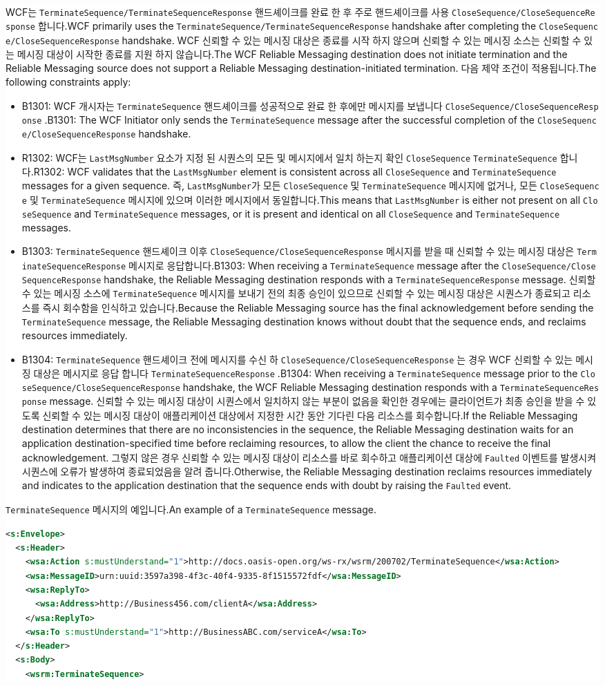 <span data-ttu-id="a3719-164">WCF는 `TerminateSequence/TerminateSequenceResponse` 핸드셰이크를 완료 한 후 주로 핸드셰이크를 사용 `CloseSequence/CloseSequenceResponse` 합니다.</span><span class="sxs-lookup"><span data-stu-id="a3719-164">WCF primarily uses the `TerminateSequence/TerminateSequenceResponse` handshake after completing the `CloseSequence/CloseSequenceResponse` handshake.</span></span> <span data-ttu-id="a3719-165">WCF 신뢰할 수 있는 메시징 대상은 종료를 시작 하지 않으며 신뢰할 수 있는 메시징 소스는 신뢰할 수 있는 메시징 대상이 시작한 종료를 지원 하지 않습니다.</span><span class="sxs-lookup"><span data-stu-id="a3719-165">The WCF Reliable Messaging destination does not initiate termination and the Reliable Messaging source does not support a Reliable Messaging destination-initiated termination.</span></span> <span data-ttu-id="a3719-166">다음 제약 조건이 적용됩니다.</span><span class="sxs-lookup"><span data-stu-id="a3719-166">The following constraints apply:</span></span>

- <span data-ttu-id="a3719-167">B1301: WCF 개시자는 `TerminateSequence` 핸드셰이크를 성공적으로 완료 한 후에만 메시지를 보냅니다 `CloseSequence/CloseSequenceResponse` .</span><span class="sxs-lookup"><span data-stu-id="a3719-167">B1301: The WCF Initiator only sends the `TerminateSequence` message after the successful completion of the `CloseSequence/CloseSequenceResponse` handshake.</span></span>

- <span data-ttu-id="a3719-168">R1302: WCF는 `LastMsgNumber` 요소가 지정 된 시퀀스의 모든 및 메시지에서 일치 하는지 확인 `CloseSequence` `TerminateSequence` 합니다.</span><span class="sxs-lookup"><span data-stu-id="a3719-168">R1302: WCF validates that the `LastMsgNumber` element is consistent across all `CloseSequence` and `TerminateSequence` messages for a given sequence.</span></span> <span data-ttu-id="a3719-169">즉, `LastMsgNumber`가 모든 `CloseSequence` 및 `TerminateSequence` 메시지에 없거나, 모든 `CloseSequence` 및 `TerminateSequence` 메시지에 있으며 이러한 메시지에서 동일합니다.</span><span class="sxs-lookup"><span data-stu-id="a3719-169">This means that `LastMsgNumber` is either not present on all `CloseSequence` and `TerminateSequence` messages, or it is present and identical on all `CloseSequence` and `TerminateSequence` messages.</span></span>

- <span data-ttu-id="a3719-170">B1303: `TerminateSequence` 핸드셰이크 이후 `CloseSequence/CloseSequenceResponse` 메시지를 받을 때 신뢰할 수 있는 메시징 대상은 `TerminateSequenceResponse` 메시지로 응답합니다.</span><span class="sxs-lookup"><span data-stu-id="a3719-170">B1303: When receiving a `TerminateSequence` message after the `CloseSequence/CloseSequenceResponse` handshake, the Reliable Messaging destination responds with a `TerminateSequenceResponse` message.</span></span> <span data-ttu-id="a3719-171">신뢰할 수 있는 메시징 소스에 `TerminateSequence` 메시지를 보내기 전의 최종 승인이 있으므로 신뢰할 수 있는 메시징 대상은 시퀀스가 종료되고 리소스를 즉시 회수함을 인식하고 있습니다.</span><span class="sxs-lookup"><span data-stu-id="a3719-171">Because the Reliable Messaging source has the final acknowledgement before sending the `TerminateSequence` message, the Reliable Messaging destination knows without doubt that the sequence ends, and reclaims resources immediately.</span></span>

- <span data-ttu-id="a3719-172">B1304: `TerminateSequence` 핸드셰이크 전에 메시지를 수신 하 `CloseSequence/CloseSequenceResponse` 는 경우 WCF 신뢰할 수 있는 메시징 대상은 메시지로 응답 합니다 `TerminateSequenceResponse` .</span><span class="sxs-lookup"><span data-stu-id="a3719-172">B1304: When receiving a `TerminateSequence` message prior to the `CloseSequence/CloseSequenceResponse` handshake, the WCF Reliable Messaging destination responds with a `TerminateSequenceResponse` message.</span></span> <span data-ttu-id="a3719-173">신뢰할 수 있는 메시징 대상이 시퀀스에서 일치하지 않는 부분이 없음을 확인한 경우에는 클라이언트가 최종 승인을 받을 수 있도록 신뢰할 수 있는 메시징 대상이 애플리케이션 대상에서 지정한 시간 동안 기다린 다음 리소스를 회수합니다.</span><span class="sxs-lookup"><span data-stu-id="a3719-173">If the Reliable Messaging destination determines that there are no inconsistencies in the sequence, the Reliable Messaging destination waits for an application destination-specified time before reclaiming resources, to allow the client the chance to receive the final acknowledgement.</span></span> <span data-ttu-id="a3719-174">그렇지 않은 경우 신뢰할 수 있는 메시징 대상이 리소스를 바로 회수하고 애플리케이션 대상에 `Faulted` 이벤트를 발생시켜 시퀀스에 오류가 발생하여 종료되었음을 알려 줍니다.</span><span class="sxs-lookup"><span data-stu-id="a3719-174">Otherwise, the Reliable Messaging destination reclaims resources immediately and indicates to the application destination that the sequence ends with doubt by raising the `Faulted` event.</span></span>

<span data-ttu-id="a3719-175">`TerminateSequence` 메시지의 예입니다.</span><span class="sxs-lookup"><span data-stu-id="a3719-175">An example of a `TerminateSequence` message.</span></span>

```xml
<s:Envelope>
  <s:Header>
    <wsa:Action s:mustUnderstand="1">http://docs.oasis-open.org/ws-rx/wsrm/200702/TerminateSequence</wsa:Action>
    <wsa:MessageID>urn:uuid:3597a398-4f3c-40f4-9335-8f1515572fdf</wsa:MessageID>
    <wsa:ReplyTo>
      <wsa:Address>http://Business456.com/clientA</wsa:Address>
    </wsa:ReplyTo>
    <wsa:To s:mustUnderstand="1">http://BusinessABC.com/serviceA</wsa:To>
  </s:Header>
  <s:Body>
    <wsrm:TerminateSequence>
```